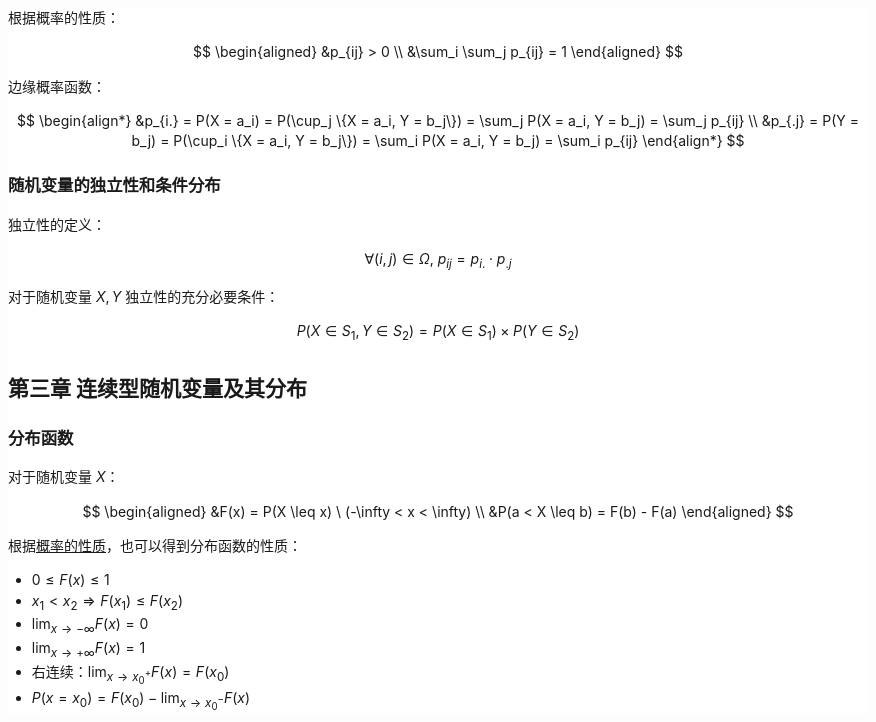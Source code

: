 根据概率的性质：

$$
\begin{aligned}
&p_{ij} > 0 \\
&\sum_i \sum_j p_{ij} = 1
\end{aligned}
$$

边缘概率函数：

$$
\begin{align*}
&p_{i.} = P(X = a_i) = P(\cup_j \{X = a_i, Y = b_j\}) = \sum_j P(X = a_i, Y = b_j) = \sum_j p_{ij} \\
&p_{.j} = P(Y = b_j) = P(\cup_i \{X = a_i, Y = b_j\}) = \sum_i P(X = a_i, Y = b_j) = \sum_i p_{ij}
\end{align*}
$$

### 随机变量的独立性和条件分布

独立性的定义：

$$
\forall (i, j) \in \Omega, \ p_{ij} = p_{i.} \cdot p_{.j}
$$

对于随机变量 $X, Y$ 独立性的充分必要条件：

$$
P(X \in S_1, Y \in S_2) = P(X \in S_1) \times P(Y \in S_2)
$$

## 第三章 连续型随机变量及其分布

### 分布函数

对于随机变量 $X$：

$$
\begin{aligned}
&F(x) = P(X \leq x) \ (-\infty < x < \infty) \\
&P(a < X \leq b) = F(b) - F(a)
\end{aligned}
$$

根据[概率的性质](#概率的公理化定义与性质)，也可以得到分布函数的性质：

- $0 \leq F(x) \leq 1$
- $x_1 < x_2 \Rightarrow F(x_1) \leq F(x_2)$
- $\lim_{x \rightarrow -\infty} F(x) = 0$
- $\lim_{x \rightarrow +\infty} F(x) = 1$
- 右连续：$\lim_{x \rightarrow x_0^+} F(x) = F(x_0)$
- $P(x = x_0) = F(x_0) - \lim_{x \rightarrow x_0^-} F(x)$
